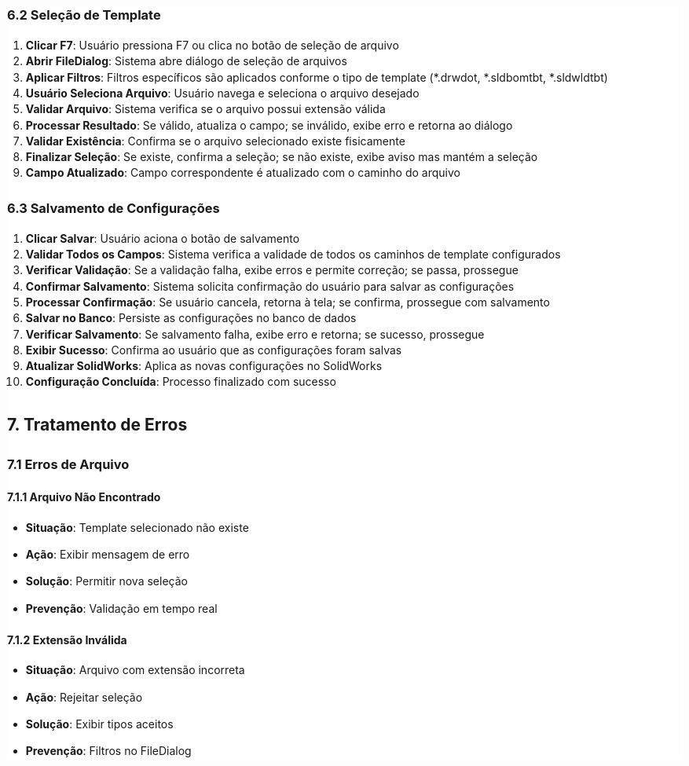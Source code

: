 ### 6.2 Seleção de Template

1. **Clicar F7**: Usuário pressiona F7 ou clica no botão de seleção de arquivo
2. **Abrir FileDialog**: Sistema abre diálogo de seleção de arquivos
3. **Aplicar Filtros**: Filtros específicos são aplicados conforme o tipo de template (\*.drwdot, \*.sldbomtbt, \*.sldwldtbt)
4. **Usuário Seleciona Arquivo**: Usuário navega e seleciona o arquivo desejado
5. **Validar Arquivo**: Sistema verifica se o arquivo possui extensão válida
6. **Processar Resultado**: Se válido, atualiza o campo; se inválido, exibe erro e retorna ao diálogo
7. **Validar Existência**: Confirma se o arquivo selecionado existe fisicamente
8. **Finalizar Seleção**: Se existe, confirma a seleção; se não existe, exibe aviso mas mantém a seleção
9. **Campo Atualizado**: Campo correspondente é atualizado com o caminho do arquivo

### 6.3 Salvamento de Configurações

1. **Clicar Salvar**: Usuário aciona o botão de salvamento
2. **Validar Todos os Campos**: Sistema verifica a validade de todos os caminhos de template configurados
3. **Verificar Validação**: Se a validação falha, exibe erros e permite correção; se passa, prossegue
4. **Confirmar Salvamento**: Sistema solicita confirmação do usuário para salvar as configurações
5. **Processar Confirmação**: Se usuário cancela, retorna à tela; se confirma, prossegue com salvamento
6. **Salvar no Banco**: Persiste as configurações no banco de dados
7. **Verificar Salvamento**: Se salvamento falha, exibe erro e retorna; se sucesso, prossegue
8. **Exibir Sucesso**: Confirma ao usuário que as configurações foram salvas
9. **Atualizar SolidWorks**: Aplica as novas configurações no SolidWorks
10. **Configuração Concluída**: Processo finalizado com sucesso

## 7. Tratamento de Erros

### 7.1 Erros de Arquivo

#### 7.1.1 Arquivo Não Encontrado

* **Situação**: Template selecionado não existe

* **Ação**: Exibir mensagem de erro

* **Solução**: Permitir nova seleção

* **Prevenção**: Validação em tempo real

#### 7.1.2 Extensão Inválida

* **Situação**: Arquivo com extensão incorreta

* **Ação**: Rejeitar seleção

* **Solução**: Exibir tipos aceitos

* **Prevenção**: Filtros no FileDialog
